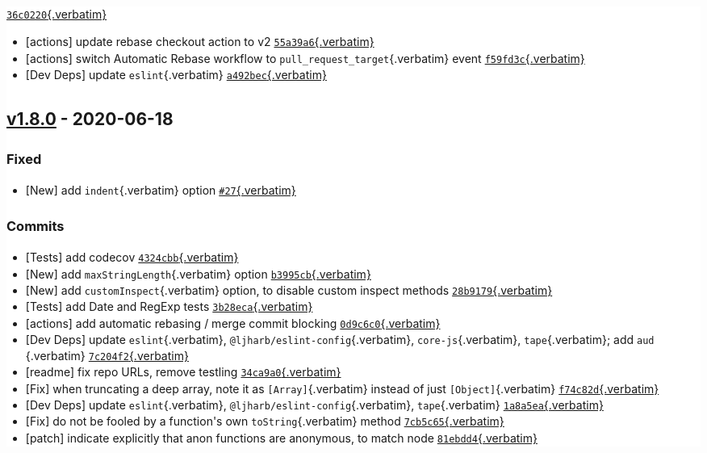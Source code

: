   [`36c0220`{.verbatim}](https://github.com/inspect-js/object-inspect/commit/36c02205de3c2b0e84d53777c5c9fd54a36c48ab)
- \[actions\] update rebase checkout action to v2
  [`55a39a6`{.verbatim}](https://github.com/inspect-js/object-inspect/commit/55a39a64e944f19c6a7d8efddf3df27700f20d14)
- \[actions\] switch Automatic Rebase workflow to
  `pull_request_target`{.verbatim} event
  [`f59fd3c`{.verbatim}](https://github.com/inspect-js/object-inspect/commit/f59fd3cf406c3a7c7ece140904a80bbc6bacfcca)
- \[Dev Deps\] update `eslint`{.verbatim}
  [`a492bec`{.verbatim}](https://github.com/inspect-js/object-inspect/commit/a492becec644b0155c9c4bc1caf6f9fac11fb2c7)

## [v1.8.0](https://github.com/inspect-js/object-inspect/compare/v1.7.0...v1.8.0) - 2020-06-18

### Fixed

- \[New\] add `indent`{.verbatim} option
  [`#27`{.verbatim}](https://github.com/inspect-js/object-inspect/issues/27)

### Commits

- \[Tests\] add codecov
  [`4324cbb`{.verbatim}](https://github.com/inspect-js/object-inspect/commit/4324cbb1a2bd7710822a4151ff373570db22453e)
- \[New\] add `maxStringLength`{.verbatim} option
  [`b3995cb`{.verbatim}](https://github.com/inspect-js/object-inspect/commit/b3995cb71e15b5ee127a3094c43994df9d973502)
- \[New\] add `customInspect`{.verbatim} option, to disable custom
  inspect methods
  [`28b9179`{.verbatim}](https://github.com/inspect-js/object-inspect/commit/28b9179ee802bb3b90810100c11637db90c2fb6d)
- \[Tests\] add Date and RegExp tests
  [`3b28eca`{.verbatim}](https://github.com/inspect-js/object-inspect/commit/3b28eca57b0367aeadffac604ea09e8bdae7d97b)
- \[actions\] add automatic rebasing / merge commit blocking
  [`0d9c6c0`{.verbatim}](https://github.com/inspect-js/object-inspect/commit/0d9c6c044e83475ff0bfffb9d35b149834c83a2e)
- \[Dev Deps\] update `eslint`{.verbatim},
  `@ljharb/eslint-config`{.verbatim}, `core-js`{.verbatim},
  `tape`{.verbatim}; add `aud`{.verbatim}
  [`7c204f2`{.verbatim}](https://github.com/inspect-js/object-inspect/commit/7c204f22b9e41bc97147f4d32d4cb045b17769a6)
- \[readme\] fix repo URLs, remove testling
  [`34ca9a0`{.verbatim}](https://github.com/inspect-js/object-inspect/commit/34ca9a0dabfe75bd311f806a326fadad029909a3)
- \[Fix\] when truncating a deep array, note it as `[Array]`{.verbatim}
  instead of just `[Object]`{.verbatim}
  [`f74c82d`{.verbatim}](https://github.com/inspect-js/object-inspect/commit/f74c82dd0b35386445510deb250f34c41be3ec0e)
- \[Dev Deps\] update `eslint`{.verbatim},
  `@ljharb/eslint-config`{.verbatim}, `tape`{.verbatim}
  [`1a8a5ea`{.verbatim}](https://github.com/inspect-js/object-inspect/commit/1a8a5ea069ea2bee89d77caedad83ffa23d35711)
- \[Fix\] do not be fooled by a function\'s own `toString`{.verbatim}
  method
  [`7cb5c65`{.verbatim}](https://github.com/inspect-js/object-inspect/commit/7cb5c657a976f94715c19c10556a30f15bb7d5d7)
- \[patch\] indicate explicitly that anon functions are anonymous, to
  match node
  [`81ebdd4`{.verbatim}](https://github.com/inspect-js/object-inspect/commit/81ebdd4215005144074bbdff3f6bafa01407910a)